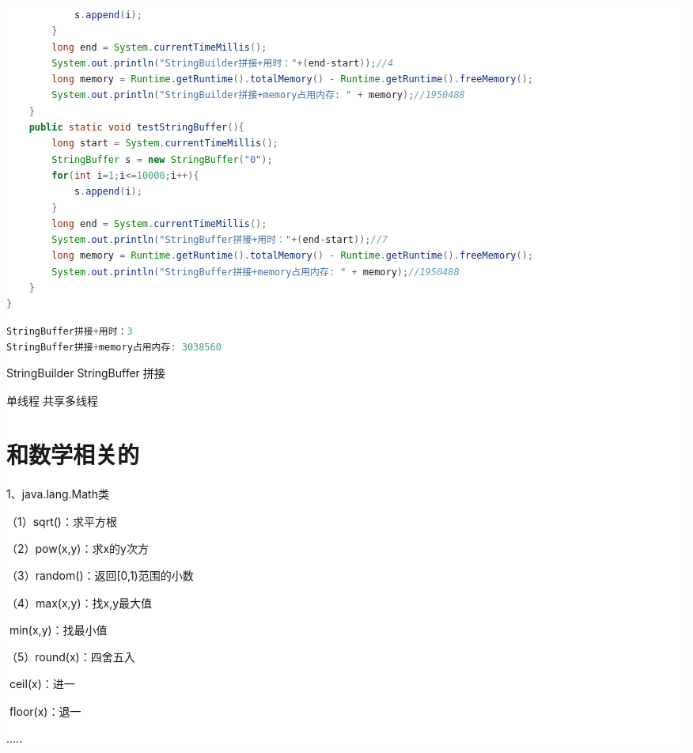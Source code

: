 ```java
			s.append(i);
		}
		long end = System.currentTimeMillis();
		System.out.println("StringBuilder拼接+用时："+(end-start));//4
		long memory = Runtime.getRuntime().totalMemory() - Runtime.getRuntime().freeMemory();
        System.out.println("StringBuilder拼接+memory占用内存: " + memory);//1950488
	}
	public static void testStringBuffer(){
		long start = System.currentTimeMillis();
		StringBuffer s = new StringBuffer("0");
		for(int i=1;i<=10000;i++){
			s.append(i);
		}
		long end = System.currentTimeMillis();
		System.out.println("StringBuffer拼接+用时："+(end-start));//7
		long memory = Runtime.getRuntime().totalMemory() - Runtime.getRuntime().freeMemory();
        System.out.println("StringBuffer拼接+memory占用内存: " + memory);//1950488
	}
}

```



```java
StringBuffer拼接+用时：3
StringBuffer拼接+memory占用内存: 3038560
```

StringBuilder  StringBuffer  拼接

单线程     共享多线程



# 和数学相关的

1、java.lang.Math类

（1）sqrt()：求平方根

（2）pow(x,y)：求x的y次方

（3）random()：返回[0,1)范围的小数

（4）max(x,y)：找x,y最大值

​	  min(x,y)：找最小值

（5）round(x)：四舍五入

​         ceil(x)：进一

​         floor(x)：退一

.....

